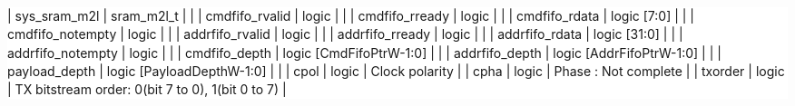 | sys_sram_m2l                    | sram_m2l_t                                 |                                                                                                                                                                                                                                                                                                      |
| cmdfifo_rvalid                  | logic                                      |                                                                                                                                                                                                                                                                                                      |
| cmdfifo_rready                  | logic                                      |                                                                                                                                                                                                                                                                                                      |
| cmdfifo_rdata                   | logic [7:0]                                |                                                                                                                                                                                                                                                                                                      |
| cmdfifo_notempty                | logic                                      |                                                                                                                                                                                                                                                                                                      |
| addrfifo_rvalid                 | logic                                      |                                                                                                                                                                                                                                                                                                      |
| addrfifo_rready                 | logic                                      |                                                                                                                                                                                                                                                                                                      |
| addrfifo_rdata                  | logic [31:0]                               |                                                                                                                                                                                                                                                                                                      |
| addrfifo_notempty               | logic                                      |                                                                                                                                                                                                                                                                                                      |
| cmdfifo_depth                   | logic [CmdFifoPtrW-1:0]                    |                                                                                                                                                                                                                                                                                                      |
| addrfifo_depth                  | logic [AddrFifoPtrW-1:0]                   |                                                                                                                                                                                                                                                                                                      |
| payload_depth                   | logic [PayloadDepthW-1:0]                  |                                                                                                                                                                                                                                                                                                      |
| cpol                            | logic                                      | Clock polarity                                                                                                                                                                                                                                                                                       |
| cpha                            | logic                                      | Phase : Not complete                                                                                                                                                                                                                                                                                 |
| txorder                         | logic                                      | TX bitstream order: 0(bit 7 to 0), 1(bit 0 to 7)                                                                                                                                                                                                                                                     |